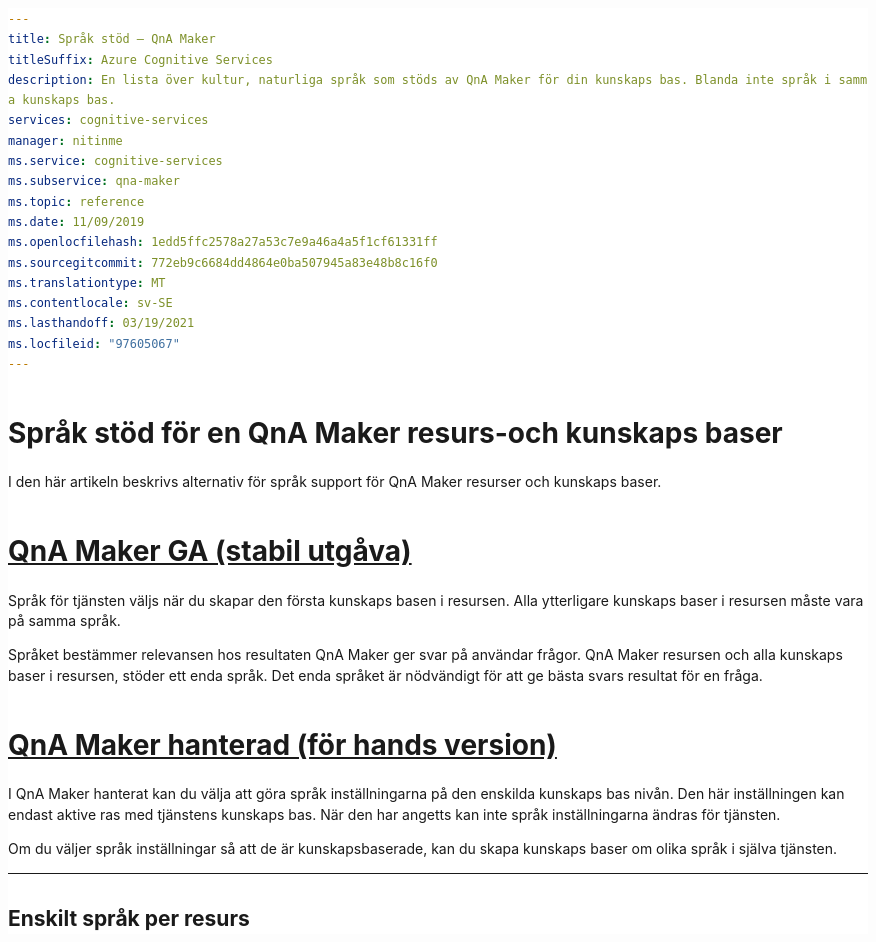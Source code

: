 ```yaml
---
title: Språk stöd – QnA Maker
titleSuffix: Azure Cognitive Services
description: En lista över kultur, naturliga språk som stöds av QnA Maker för din kunskaps bas. Blanda inte språk i samma kunskaps bas.
services: cognitive-services
manager: nitinme
ms.service: cognitive-services
ms.subservice: qna-maker
ms.topic: reference
ms.date: 11/09/2019
ms.openlocfilehash: 1edd5ffc2578a27a53c7e9a46a4a5f1cf61331ff
ms.sourcegitcommit: 772eb9c6684dd4864e0ba507945a83e48b8c16f0
ms.translationtype: MT
ms.contentlocale: sv-SE
ms.lasthandoff: 03/19/2021
ms.locfileid: "97605067"
---
```

# <a name="language-support-for-a-qna-maker-resource-and-knowledge-bases"></a>Språk stöd för en QnA Maker resurs-och kunskaps baser

I den här artikeln beskrivs alternativ för språk support för QnA Maker resurser och kunskaps baser. 

# <a name="qna-maker-ga-stable-release"></a>[QnA Maker GA (stabil utgåva)](#tab/v1)

Språk för tjänsten väljs när du skapar den första kunskaps basen i resursen. Alla ytterligare kunskaps baser i resursen måste vara på samma språk. 

Språket bestämmer relevansen hos resultaten QnA Maker ger svar på användar frågor. QnA Maker resursen och alla kunskaps baser i resursen, stöder ett enda språk. Det enda språket är nödvändigt för att ge bästa svars resultat för en fråga.

# <a name="qna-maker-managed-preview-release"></a>[QnA Maker hanterad (för hands version)](#tab/v2)

I QnA Maker hanterat kan du välja att göra språk inställningarna på den enskilda kunskaps bas nivån. Den här inställningen kan endast aktive ras med tjänstens kunskaps bas. När den har angetts kan inte språk inställningarna ändras för tjänsten. 

Om du väljer språk inställningar så att de är kunskapsbaserade, kan du skapa kunskaps baser om olika språk i själva tjänsten. 

---

## <a name="single-language-per-resource"></a>Enskilt språk per resurs
